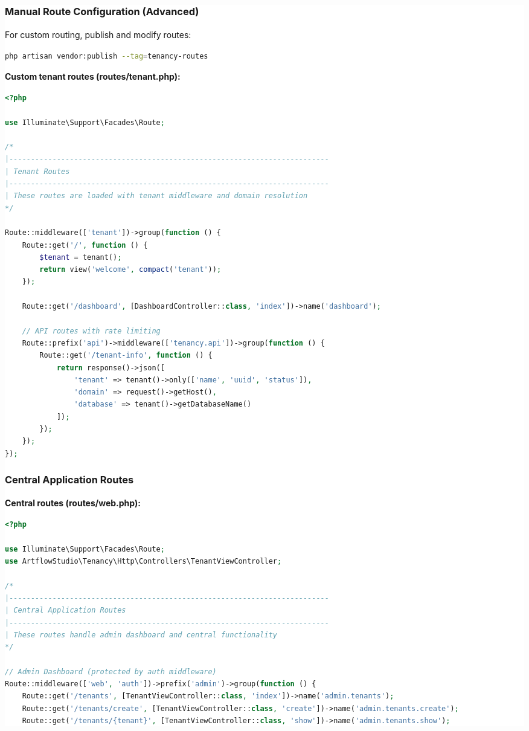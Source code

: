 ### Manual Route Configuration (Advanced)

For custom routing, publish and modify routes:

```bash
php artisan vendor:publish --tag=tenancy-routes
```

**Custom tenant routes (routes/tenant.php):**
```php
<?php

use Illuminate\Support\Facades\Route;

/*
|--------------------------------------------------------------------------
| Tenant Routes
|--------------------------------------------------------------------------
| These routes are loaded with tenant middleware and domain resolution
*/

Route::middleware(['tenant'])->group(function () {
    Route::get('/', function () {
        $tenant = tenant();
        return view('welcome', compact('tenant'));
    });
    
    Route::get('/dashboard', [DashboardController::class, 'index'])->name('dashboard');
    
    // API routes with rate limiting
    Route::prefix('api')->middleware(['tenancy.api'])->group(function () {
        Route::get('/tenant-info', function () {
            return response()->json([
                'tenant' => tenant()->only(['name', 'uuid', 'status']),
                'domain' => request()->getHost(),
                'database' => tenant()->getDatabaseName()
            ]);
        });
    });
});
```

### Central Application Routes

**Central routes (routes/web.php):**
```php
<?php

use Illuminate\Support\Facades\Route;
use ArtflowStudio\Tenancy\Http\Controllers\TenantViewController;

/*
|--------------------------------------------------------------------------
| Central Application Routes
|--------------------------------------------------------------------------
| These routes handle admin dashboard and central functionality
*/

// Admin Dashboard (protected by auth middleware)
Route::middleware(['web', 'auth'])->prefix('admin')->group(function () {
    Route::get('/tenants', [TenantViewController::class, 'index'])->name('admin.tenants');
    Route::get('/tenants/create', [TenantViewController::class, 'create'])->name('admin.tenants.create');
    Route::get('/tenants/{tenant}', [TenantViewController::class, 'show'])->name('admin.tenants.show');
```